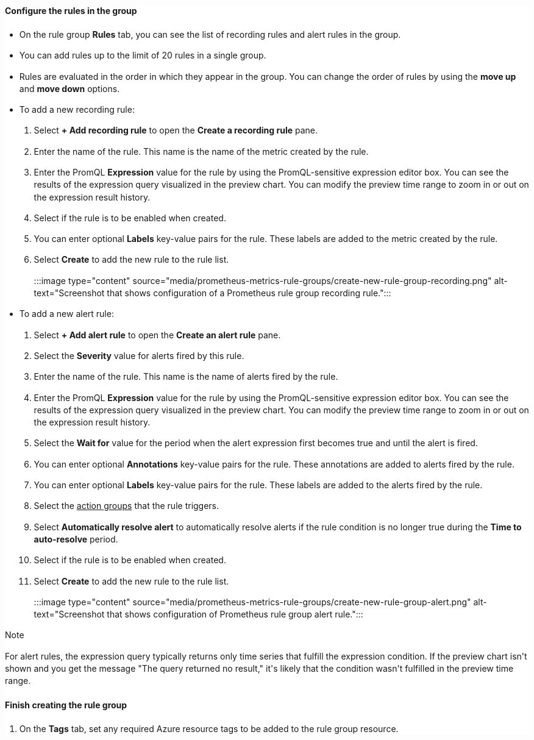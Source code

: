 #### Configure the rules in the group

* On the rule group **Rules** tab, you can see the list of recording rules and alert rules in the group.
* You can add rules up to the limit of 20 rules in a single group.
* Rules are evaluated in the order in which they appear in the group. You can change the order of rules by using the **move up** and **move down** options.

* To add a new recording rule:

   1. Select **+ Add recording rule** to open the **Create a recording rule** pane.
   1. Enter the name of the rule. This name is the name of the metric created by the rule.
   1. Enter the PromQL **Expression** value for the rule by using the PromQL-sensitive expression editor box. You can see the results of the expression query visualized in the preview chart. You can modify the preview time range to zoom in or out on the expression result history.
   1. Select if the rule is to be enabled when created.
   1. You can enter optional **Labels** key-value pairs for the rule. These labels are added to the metric created by the rule.
   1. Select **Create** to add the new rule to the rule list.

      :::image type="content" source="media/prometheus-metrics-rule-groups/create-new-rule-group-recording.png" alt-text="Screenshot that shows configuration of a Prometheus rule group recording rule.":::

* To add a new alert rule:

    1. Select **+ Add alert rule** to open the **Create an alert rule** pane.
    1. Select the **Severity** value for alerts fired by this rule.
    1. Enter the name of the rule. This name is the name of alerts fired by the rule.
    1. Enter the PromQL **Expression** value for the rule by using the PromQL-sensitive expression editor box. You can see the results of the expression query visualized in the preview chart. You can modify the preview time range to zoom in or out on the expression result history.
    1. Select the **Wait for** value for the period when the alert expression first becomes true and until the alert is fired.
    1. You can enter optional **Annotations** key-value pairs for the rule. These annotations are added to alerts fired by the rule.
    1. You can enter optional **Labels** key-value pairs for the rule. These labels are added to the alerts fired by the rule.
    1. Select the [action groups](../alerts/action-groups.md) that the rule triggers.
    1. Select **Automatically resolve alert** to automatically resolve alerts if the rule condition is no longer true during the **Time to auto-resolve** period.
    1. Select if the rule is to be enabled when created.
    1. Select **Create** to add the new rule to the rule list.

       :::image type="content" source="media/prometheus-metrics-rule-groups/create-new-rule-group-alert.png" alt-text="Screenshot that shows configuration of Prometheus rule group alert rule.":::

> [!NOTE]
> For alert rules, the expression query typically returns only time series that fulfill the expression condition. If the preview chart isn't shown and you get the message "The query returned no result," it's likely that the condition wasn't fulfilled in the preview time range.

#### Finish creating the rule group

1. On the **Tags** tab, set any required Azure resource tags to be added to the rule group resource.
